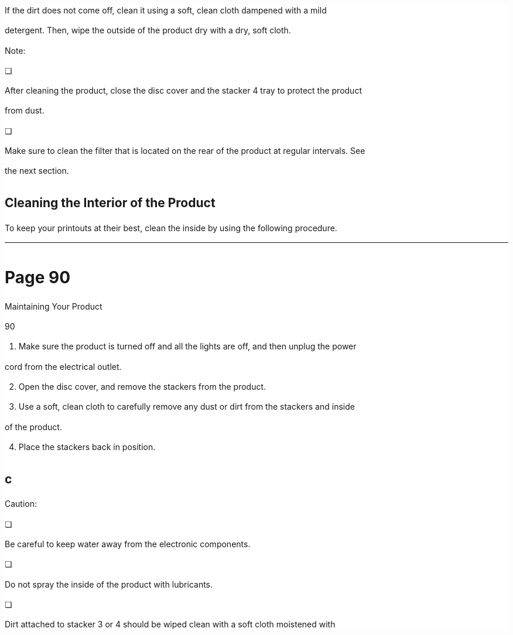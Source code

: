 If the dirt does not come off, clean it using a soft, clean cloth dampened with a mild  

detergent. Then, wipe the outside of the product dry with a dry, soft cloth. 

Note: 

❏ 

After cleaning the product, close the disc cover and the stacker 4 tray to protect the product  

from dust. 

❏ 

Make sure to clean the filter that is located on the rear of the product at regular intervals. See  

the next section. 

## Cleaning the Interior of the Product 



To keep your printouts at their best, clean the inside by using the following procedure. 


---

# Page 90

Maintaining Your Product 

90 

1. Make sure the product is turned off and all the lights are off, and then unplug the power  

cord from the electrical outlet. 

2. Open the disc cover, and remove the stackers from the product. 

3. Use a soft, clean cloth to carefully remove any dust or dirt from the stackers and inside  

of the product. 

4. Place the stackers back in position. 

## c



Caution: 

❏ 

Be careful to keep water away from the electronic components. 

❏ 

Do not spray the inside of the product with lubricants. 

❏ 

Dirt attached to stacker 3 or 4 should be wiped clean with a soft cloth moistened with  
